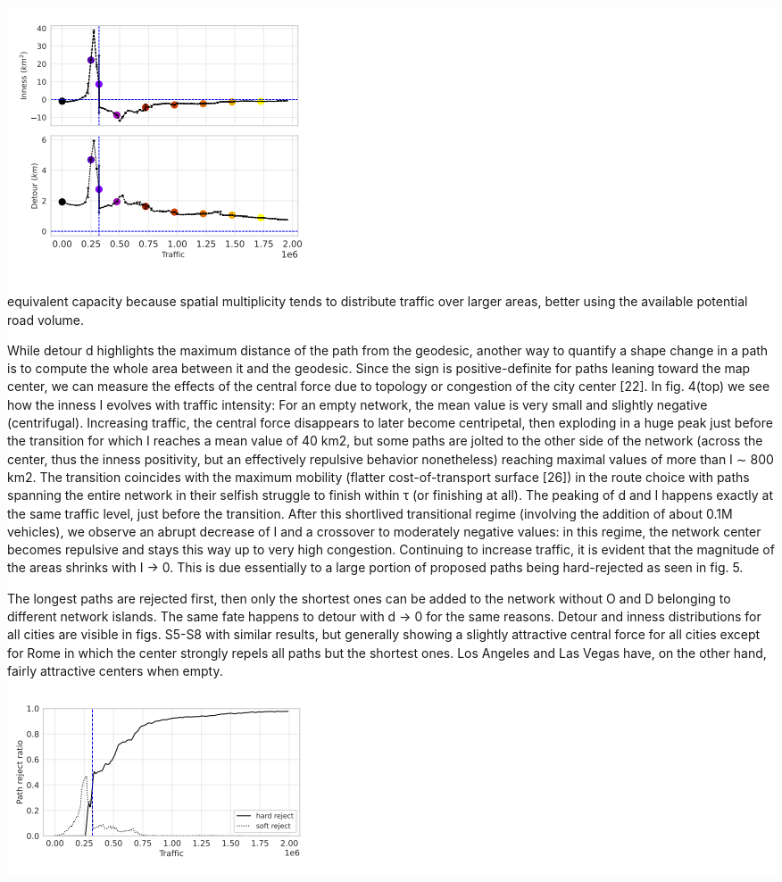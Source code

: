 ![5_image_0.png](5_image_0.png)

equivalent capacity because spatial multiplicity tends to distribute traffic over larger areas, better using the available potential road volume.

While detour d highlights the maximum distance of the path from the geodesic, another way to quantify a shape change in a path is to compute the whole area between it and the geodesic. Since the sign is positive-definite for paths leaning toward the map center, we can measure the effects of the central force due to topology or congestion of the city center [22]. In fig. 4(top) we see how the inness I evolves with traffic intensity: For an empty network, the mean value is very small and slightly negative
(centrifugal). Increasing traffic, the central force disappears to later become centripetal, then exploding in a huge peak just before the transition for which I reaches a mean value of 40 km2, but some paths are jolted to the other side of the network (across the center, thus the inness positivity, but an effectively repulsive behavior nonetheless) reaching maximal values of more than I ∼ 800 km2. The transition coincides with the maximum mobility (flatter cost-of-transport surface [26]) in the route choice with paths spanning the entire network in their selfish struggle to finish within τ (or finishing at all). The peaking of d and I happens exactly at the same traffic level, just before the transition. After this shortlived transitional regime (involving the addition of about 0.1M vehicles), we observe an abrupt decrease of I and a crossover to moderately negative values: in this regime, the network center becomes repulsive and stays this way up to very high congestion. Continuing to increase traffic, it is evident that the magnitude of the areas shrinks with I → 0. This is due essentially to a large portion of proposed paths being hard-rejected as seen in fig. 5.

The longest paths are rejected first, then only the shortest ones can be added to the network without O and D
belonging to different network islands. The same fate happens to detour with d → 0 for the same reasons. Detour and inness distributions for all cities are visible in figs. S5-S8 with similar results, but generally showing a slightly attractive central force for all cities except for Rome in which the center strongly repels all paths but the shortest ones. Los Angeles and Las Vegas have, on the other hand, fairly attractive centers when empty.

![5_image_1.png](5_image_1.png)
